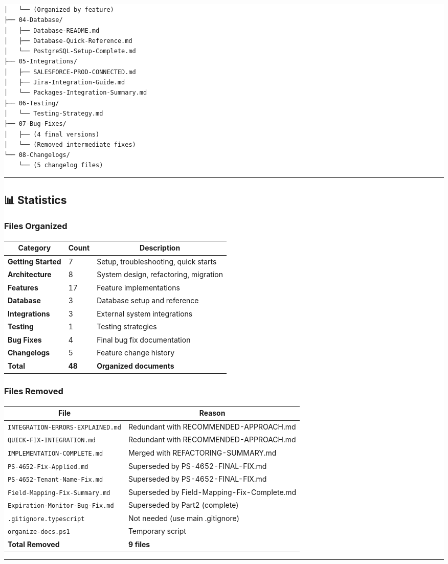 ```
│   └── (Organized by feature)
├── 04-Database/
│   ├── Database-README.md
│   ├── Database-Quick-Reference.md
│   └── PostgreSQL-Setup-Complete.md
├── 05-Integrations/
│   ├── SALESFORCE-PROD-CONNECTED.md
│   ├── Jira-Integration-Guide.md
│   └── Packages-Integration-Summary.md
├── 06-Testing/
│   └── Testing-Strategy.md
├── 07-Bug-Fixes/
│   ├── (4 final versions)
│   └── (Removed intermediate fixes)
└── 08-Changelogs/
    └── (5 changelog files)
```

---

## 📊 Statistics

### Files Organized
| Category | Count | Description |
|----------|-------|-------------|
| **Getting Started** | 7 | Setup, troubleshooting, quick starts |
| **Architecture** | 8 | System design, refactoring, migration |
| **Features** | 17 | Feature implementations |
| **Database** | 3 | Database setup and reference |
| **Integrations** | 3 | External system integrations |
| **Testing** | 1 | Testing strategies |
| **Bug Fixes** | 4 | Final bug fix documentation |
| **Changelogs** | 5 | Feature change history |
| **Total** | **48** | **Organized documents** |

### Files Removed
| File | Reason |
|------|--------|
| `INTEGRATION-ERRORS-EXPLAINED.md` | Redundant with RECOMMENDED-APPROACH.md |
| `QUICK-FIX-INTEGRATION.md` | Redundant with RECOMMENDED-APPROACH.md |
| `IMPLEMENTATION-COMPLETE.md` | Merged with REFACTORING-SUMMARY.md |
| `PS-4652-Fix-Applied.md` | Superseded by PS-4652-FINAL-FIX.md |
| `PS-4652-Tenant-Name-Fix.md` | Superseded by PS-4652-FINAL-FIX.md |
| `Field-Mapping-Fix-Summary.md` | Superseded by Field-Mapping-Fix-Complete.md |
| `Expiration-Monitor-Bug-Fix.md` | Superseded by Part2 (complete) |
| `.gitignore.typescript` | Not needed (use main .gitignore) |
| `organize-docs.ps1` | Temporary script |
| **Total Removed** | **9 files** |

---